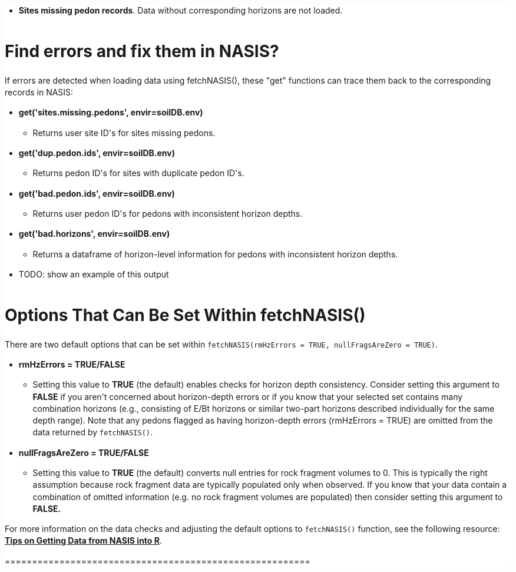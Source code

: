 - **Sites missing pedon records**. Data without corresponding horizons are not loaded.


Find errors and fix them in NASIS?
========================================================
If errors are detected when loading data using fetchNASIS(), these "get" functions can trace them back to the corresponding records in NASIS:

- **get('sites.missing.pedons', envir=soilDB.env)**
    - Returns user site ID's for sites missing pedons.
  
- **get('dup.pedon.ids', envir=soilDB.env)**
    - Returns pedon ID's for sites with duplicate pedon ID's.
  
- **get('bad.pedon.ids', envir=soilDB.env)**
    - Returns user pedon ID's for pedons with inconsistent horizon depths.
    
- **get('bad.horizons', envir=soilDB.env)**
    - Returns a dataframe of horizon-level information for pedons with inconsistent horizon depths.
 - TODO: show an example of this output

Options That Can Be Set Within fetchNASIS()
========================================================

There are two default options that can be set within `fetchNASIS(rmHzErrors = TRUE, nullFragsAreZero = TRUE)`.  

- **rmHzErrors = TRUE/FALSE** 
    - Setting this value to **TRUE** (the default) enables checks for horizon depth consistency. Consider setting this argument to **FALSE** if you aren't concerned about horizon-depth errors or if you know that your selected set contains many combination horizons (e.g., consisting of E/Bt horizons or similar two-part horizons described individually for the same depth range). Note that any pedons flagged as having horizon-depth errors (rmHzErrors = TRUE) are omitted from the data returned by `fetchNASIS()`.
    
- **nullFragsAreZero = TRUE/FALSE**
    - Setting this value to **TRUE** (the default) converts null entries for rock fragment volumes to 0. This is typically the right assumption because rock fragment data are typically populated only when observed. If you know that your data contain a combination of omitted information (e.g. no rock fragment volumes are populated) then consider setting this argument to **FALSE.**
  
For more information on the data checks and adjusting the default options to `fetchNASIS()` function, see the following resource: [**Tips on Getting Data from NASIS into R**](http://ncss-tech.github.io/AQP/soilDB/fetchNASIS-mini-tutorial.html).



========================================================

